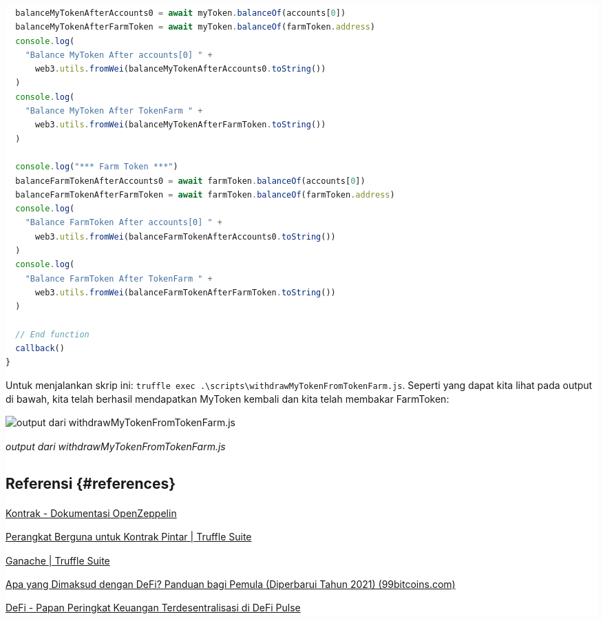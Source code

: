 ```javascript
  balanceMyTokenAfterAccounts0 = await myToken.balanceOf(accounts[0])
  balanceMyTokenAfterFarmToken = await myToken.balanceOf(farmToken.address)
  console.log(
    "Balance MyToken After accounts[0] " +
      web3.utils.fromWei(balanceMyTokenAfterAccounts0.toString())
  )
  console.log(
    "Balance MyToken After TokenFarm " +
      web3.utils.fromWei(balanceMyTokenAfterFarmToken.toString())
  )

  console.log("*** Farm Token ***")
  balanceFarmTokenAfterAccounts0 = await farmToken.balanceOf(accounts[0])
  balanceFarmTokenAfterFarmToken = await farmToken.balanceOf(farmToken.address)
  console.log(
    "Balance FarmToken After accounts[0] " +
      web3.utils.fromWei(balanceFarmTokenAfterAccounts0.toString())
  )
  console.log(
    "Balance FarmToken After TokenFarm " +
      web3.utils.fromWei(balanceFarmTokenAfterFarmToken.toString())
  )

  // End function
  callback()
}
```

Untuk menjalankan skrip ini: `truffle exec .\scripts\withdrawMyTokenFromTokenFarm.js`. Seperti yang dapat kita lihat pada output di bawah, kita telah berhasil mendapatkan MyToken kembali dan kita telah membakar FarmToken:

![output dari withdrawMyTokenFromTokenFarm.js](https://cdn-images-1.medium.com/max/2000/1*jHYlTFg0NgGbhASpsRvc0w.png)

_output dari withdrawMyTokenFromTokenFarm.js_

## Referensi {#references}

[Kontrak - Dokumentasi OpenZeppelin](https://docs.openzeppelin.com/contracts/3.x/)

[Perangkat Berguna untuk Kontrak Pintar | Truffle Suite](https://www.trufflesuite.com/)

[Ganache | Truffle Suite](https://www.trufflesuite.com/ganache)

[Apa yang Dimaksud dengan DeFi? Panduan bagi Pemula (Diperbarui Tahun 2021) (99bitcoins.com)](https://99bitcoins.com/what-is-defi/)

[DeFi - Papan Peringkat Keuangan Terdesentralisasi di DeFi Pulse](https://defipulse.com/)
